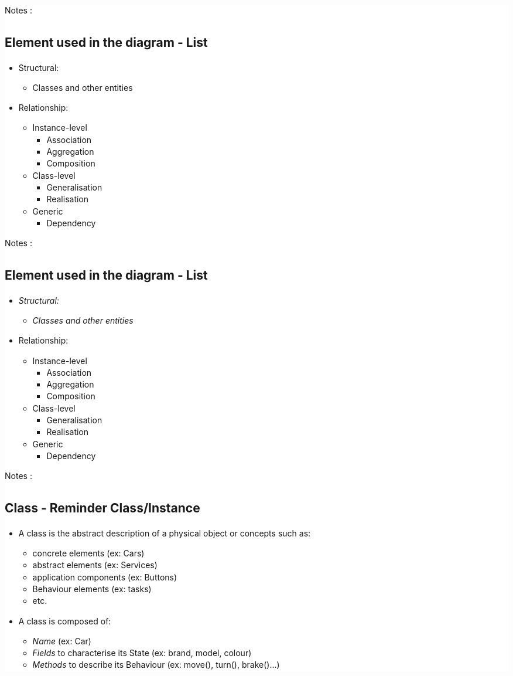 Notes :



## Element used in the diagram - List

- Structural:
  - Classes and other entities

- Relationship:
  - Instance-level
      - Association
      - Aggregation
      - Composition
  - Class-level
    - Generalisation
    - Realisation
  - Generic
    - Dependency

Notes :



## Element used in the diagram - List

- *Structural:*
  - *Classes and other entities*

- Relationship:
  - Instance-level
      - Association
      - Aggregation
      - Composition
  - Class-level
    - Generalisation
    - Realisation
  - Generic
    - Dependency

Notes :



## Class - Reminder Class/Instance

- A class is the abstract description of a physical object or concepts such as:
  - concrete elements (ex: Cars)
  - abstract elements (ex: Services)
  - application components (ex: Buttons)
  - Behaviour elements (ex: tasks)
  - etc.

- A class is composed of:
  - _Name_ (ex: Car)
  - _Fields_ to characterise its State (ex: brand, model, colour)
  - _Methods_ to describe its Behaviour (ex: move(), turn(), brake()...)
